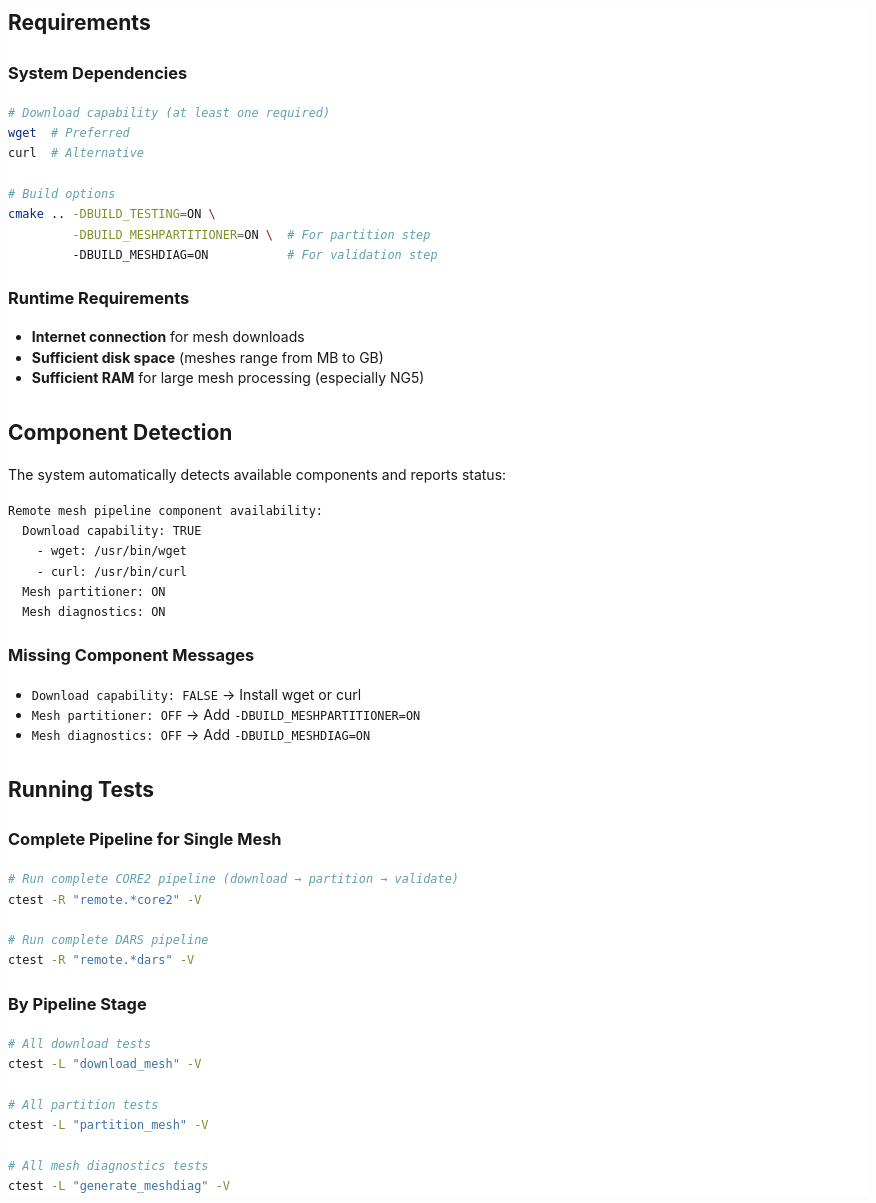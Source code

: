 ## Requirements

### System Dependencies
```bash
# Download capability (at least one required)
wget  # Preferred
curl  # Alternative

# Build options
cmake .. -DBUILD_TESTING=ON \
         -DBUILD_MESHPARTITIONER=ON \  # For partition step
         -DBUILD_MESHDIAG=ON           # For validation step
```

### Runtime Requirements
- **Internet connection** for mesh downloads
- **Sufficient disk space** (meshes range from MB to GB)
- **Sufficient RAM** for large mesh processing (especially NG5)

## Component Detection

The system automatically detects available components and reports status:

```
Remote mesh pipeline component availability:
  Download capability: TRUE
    - wget: /usr/bin/wget
    - curl: /usr/bin/curl  
  Mesh partitioner: ON
  Mesh diagnostics: ON
```

### Missing Component Messages
- `Download capability: FALSE` → Install wget or curl
- `Mesh partitioner: OFF` → Add `-DBUILD_MESHPARTITIONER=ON`
- `Mesh diagnostics: OFF` → Add `-DBUILD_MESHDIAG=ON`

## Running Tests

### Complete Pipeline for Single Mesh
```bash
# Run complete CORE2 pipeline (download → partition → validate)
ctest -R "remote.*core2" -V

# Run complete DARS pipeline  
ctest -R "remote.*dars" -V
```

### By Pipeline Stage
```bash
# All download tests
ctest -L "download_mesh" -V

# All partition tests  
ctest -L "partition_mesh" -V

# All mesh diagnostics tests
ctest -L "generate_meshdiag" -V
```
